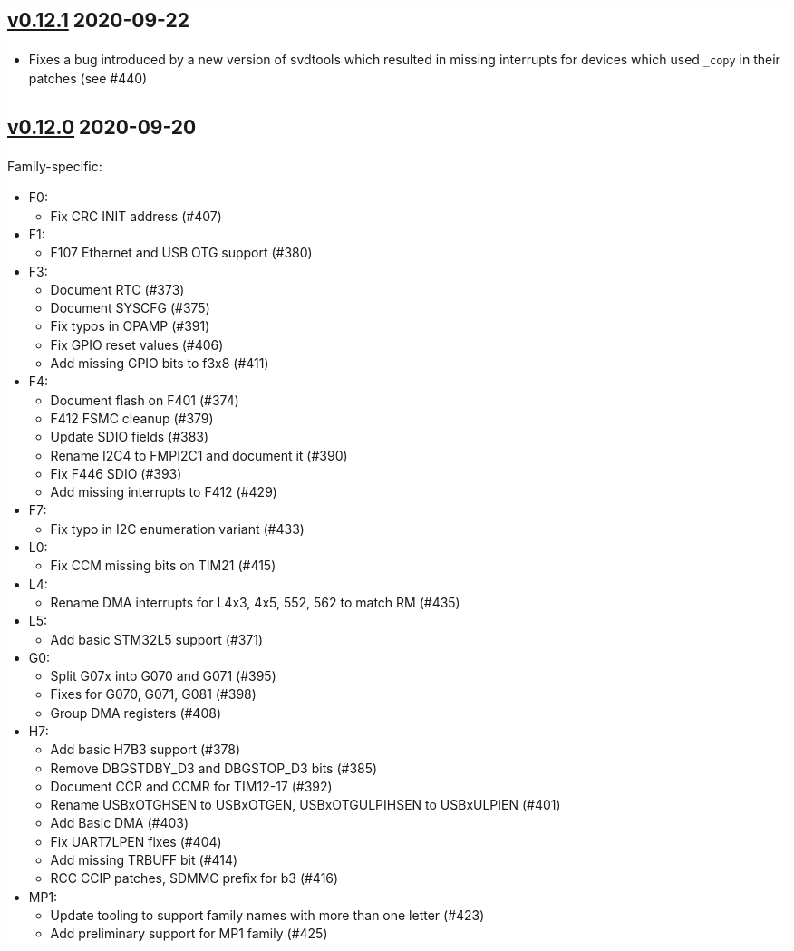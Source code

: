 ## [v0.12.1] 2020-09-22

- Fixes a bug introduced by a new version of svdtools which resulted in
  missing interrupts for devices which used `_copy` in their patches (see #440)

## [v0.12.0] 2020-09-20

Family-specific:

- F0:
  - Fix CRC INIT address (#407)
- F1:
  - F107 Ethernet and USB OTG support (#380)
- F3:
  - Document RTC (#373)
  - Document SYSCFG (#375)
  - Fix typos in OPAMP (#391)
  - Fix GPIO reset values (#406)
  - Add missing GPIO bits to f3x8 (#411)
- F4:
  - Document flash on F401 (#374)
  - F412 FSMC cleanup (#379)
  - Update SDIO fields (#383)
  - Rename I2C4 to FMPI2C1 and document it (#390)
  - Fix F446 SDIO (#393)
  - Add missing interrupts to F412 (#429)
- F7:
  - Fix typo in I2C enumeration variant (#433)
- L0:
  - Fix CCM missing bits on TIM21 (#415)
- L4:
  - Rename DMA interrupts for L4x3, 4x5, 552, 562 to match RM (#435)
- L5:
  - Add basic STM32L5 support (#371)
- G0:
  - Split G07x into G070 and G071 (#395)
  - Fixes for G070, G071, G081 (#398)
  - Group DMA registers (#408)
- H7:
  - Add basic H7B3 support (#378)
  - Remove DBGSTDBY_D3 and DBGSTOP_D3 bits (#385)
  - Document CCR and CCMR for TIM12-17 (#392)
  - Rename USBxOTGHSEN to USBxOTGEN, USBxOTGULPIHSEN to USBxULPIEN (#401)
  - Add Basic DMA (#403)
  - Fix UART7LPEN fixes (#404)
  - Add missing TRBUFF bit (#414)
  - RCC CCIP patches, SDMMC prefix for b3 (#416)
- MP1:
  - Update tooling to support family names with more than one letter (#423)
  - Add preliminary support for MP1 family (#425)


[#854]: https://github.com/stm32-rs/stm32-rs/pull/854
[#865]: https://github.com/stm32-rs/stm32-rs/pull/865
[nightlies]: https://github.com/stm32-rs/stm32-rs-nightlies
[Unreleased]: https://github.com/stm32-rs/stm32-rs/compare/v0.15.0...HEAD
[v0.15.0]: https://github.com/stm32-rs/stm32-rs/compare/v0.14.0...v0.15.0
[v0.14.0]: https://github.com/stm32-rs/stm32-rs/compare/v0.13.0...v0.14.0
[v0.13.1]: https://github.com/stm32-rs/stm32-rs/compare/v0.13.0...v0.13.1
[v0.13.0]: https://github.com/stm32-rs/stm32-rs/compare/v0.12.1...v0.13.0
[v0.12.1]: https://github.com/stm32-rs/stm32-rs/compare/v0.12.0...v0.12.1
[v0.12.0]: https://github.com/stm32-rs/stm32-rs/compare/v0.11.0...v0.12.0
[v0.11.0]: https://github.com/stm32-rs/stm32-rs/compare/v0.10.0...v0.11.0
[v0.10.0]: https://github.com/stm32-rs/stm32-rs/compare/v0.9.0...v0.10.0
[v0.9.0]: https://github.com/stm32-rs/stm32-rs/compare/v0.8.0...v0.9.0
[v0.8.0]: https://github.com/stm32-rs/stm32-rs/compare/v0.7.0...v0.8.0
[v0.7.0]: https://github.com/stm32-rs/stm32-rs/compare/v0.6.0...v0.7.0
[v0.6.0]: https://github.com/stm32-rs/stm32-rs/compare/v0.5.0...v0.6.0
[v0.5.0]: https://github.com/stm32-rs/stm32-rs/compare/v0.4.0...v0.5.0
[v0.4.0]: https://github.com/stm32-rs/stm32-rs/compare/v0.3.2...v0.4.0
[v0.3.2]: https://github.com/stm32-rs/stm32-rs/compare/v0.3.1...v0.3.2
[v0.3.1]: https://github.com/stm32-rs/stm32-rs/compare/v0.3.0...v0.3.1
[v0.3.0]: https://github.com/stm32-rs/stm32-rs/compare/v0.2.3...v0.3.0
[v0.2.3]: https://github.com/stm32-rs/stm32-rs/compare/v0.2.2...v0.2.3
[v0.2.2]: https://github.com/stm32-rs/stm32-rs/compare/v0.2.1...v0.2.2
[v0.2.1]: https://github.com/stm32-rs/stm32-rs/compare/v0.2.0...v0.2.1
[v0.2.0]: https://github.com/stm32-rs/stm32-rs/compare/7b47b4...v0.2.0
[@ajfrantz]: https://github.com/ajfrantz
[@albru123]: https://github.com/albru123
[@almusil]: https://github.com/almusil
[@AlyoshaVasilieva]: https://github.com/AlyoshaVasilieva
[@AndreasKarg]: https://github.com/AndreasKarg
[@arkorobotics]: https://github.com/arkorobotics
[@astro]: https://github.com/astro
[@aurabindo]: https://github.com/aurabindo
[@aurelj]: https://github.com/aurelj
[@birkenfeld]: https://github.com/birkenfeld
[@BryanKadzban]: https://github.com/BryanKadzban
[@burrbull]: https://github.com/burrbull
[@ByteNaked]: https://github.com/ByteNaked
[@chengsun]: https://github.com/chengsun
[@cyberillithid]: https://github.com/cyberillithid
[@cyrusmetcalf]: https://github.com/cyrusmetcalf
[@David-OConnor]: https://github.com/David-OConnor
[@davidlattimore]: https://github.com/davidlattimore
[@DerFetzer]: https://github.com/DerFetzer
[@dgoodland]: https://github.com/dgoodland
[@diondokter]: https://github.com/diondokter
[@dirk-dms]: https://github.com/dirk-dms
[@disasm]: https://github.com/disasm
[@diseraluca]: https://github.com/diseraluca
[@dotcypress]: https://github.com/dotcypress
[@ehntoo]: https://github.com/ehntoo
[@eupn]: https://github.com/eupn
[@Geens]: https://github.com/Geens
[@Gekkio]: https://github.com/Gekkio
[@HarkonenBade]: https://github.com/HarkonenBade
[@helgrind]: https://github.com/helgrind
[@hnez]: https://github.com/hnez
[@hoachin]: https://github.com/hoachin
[@ijager]: https://github.com/ijager
[@jamwaffles]: https://github.com/jamwaffles
[@JarLob]: https://github.com/JarLob
[@jessebraham]: https://github.com/jessebraham
[@jglauche]: https://github.com/jglauche
[@jhbruhn]: https://github.com/jhbruhn
[@jkristell]: https://github.com/jkristell
[@jonas-schievink]: https://github.com/jonas-schievink
[@jordens]: https://github.com/jordens
[@jorgeig-space]: https://github.com/jorgeig-space
[@jspngh]: https://github.com/jspngh
[@karlp]: https://github.com/karlp
[@kenbell]: https://github.com/kenbell
[@kevswims]: https://github.com/kevswims
[@kitzin]: https://github.com/kitzin
[@korken89]: https://github.com/korken89
[@larchuto]: https://github.com/larchuto
[@LeonSkoog]: https://github.com/LeonSkoog
[@lichtfeind]: https://github.com/lichtfeind
[@lochsh]: https://github.com/lochsh
[@lulf]: https://github.com/lulf
[@lynaghk]: https://github.com/lynaghk
[@mabezdev]: https://github.com/mabezdev
[@MarcoIeni]: https://github.com/MarcoIeni
[@MathiasKoch]: https://github.com/MathiasKoch
[@mathk]: https://github.com/mathk
[@matoushybl]: https://github.com/matoushybl]
[@mattcarp12]: https://github.com/mattcarp12
[@MattCatz]: https://github.com/MattCatz
[@mattico]: https://github.com/mattico
[@maximeborges]: https://github.com/maximeborges
[@newAM]: https://github.com/newAM
[@nickray]: https://github.com/nickray
[@noslaver]: https://github.com/noslaver
[@octronics]: https://github.com/octronics
[@ofauchon]: https://github.com/ofauchon
[@oldsheep68]: https://github.com/oldsheep68
[@omion]: https://github.com/omion
[@osannolik]: https://github.com/osannolik
[@Pagten]: https://github.com/Pagten
[@pawelchcki]: https://github.com/pawelchcki
[@Piroro-hs]: https://github.com/Piroro-hs
[@qwandor]: https://github.com/qwandor
[@ra-kete]: https://github.com/ra-kete
[@Rahix]: https://github.com/Rahix
[@reitermarkus]: https://github.com/reitermarkus
[@rfuest]: https://github.com/rfuest
[@richard7770]: https://github.com/richard7770
[@richardeoin]: https://github.com/richardeoin
[@rmsc]: https://github.com/rmsc
[@ryan-summers]: https://github.com/ryan-summers
[@samcrow]: https://github.com/samcrow
[@sephamorr]: https://github.com/sephamorr
[@Sh3Rm4n]: https://github.com/Sh3Rm4n
[@sirhcel]: https://github.com/sirhcel
[@solderjs]: https://github.com/solderjs
[@sorki]: https://github.com/sorki
[@sphw]: https://github.com/sphw
[@systec-ms]: https://github.com/systec-ms
[@tachiniererin]: https://github.com/tachiniererin
[@taylorh140]: https://github.com/taylorh140
[@therealprof]: https://github.com/therealprof
[@thinxer]: https://github.com/thinxer
[@tim-seoss]: https://github.com/tim-seoss
[@timblakely]: https://github.com/timblakely
[@timokroeger]: https://github.com/timokroeger
[@TomDeRybel]: https://github.com/TomDeRybel
[@torkeldanielsson]: https://github.com/torkeldanielsson
[@TwoHandz]: https://github.com/TwoHandz
[@wallacejohn]: https://github.com/wallacejohn
[@Wassasin]: https://github.com/Wassasin
[@Windfisch]: https://github.com/Windfisch
[@X-yl]: https://github.com/X-yl
[@x37v]: https://github.com/x37v
[@YruamaLairba]: https://github.com/YruamaLairba
[@yusefkarim]: https://github.com/yusefkarim